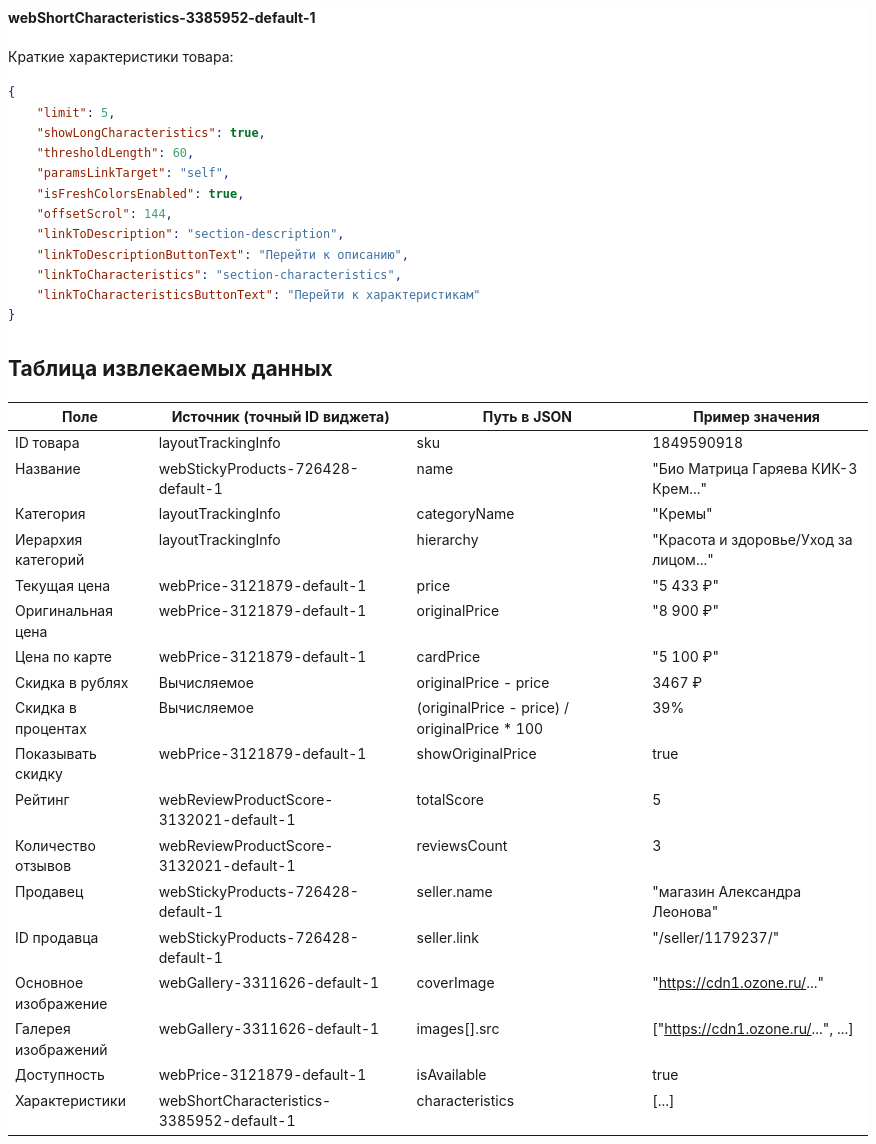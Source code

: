 ```json
```

#### webShortCharacteristics-3385952-default-1
Краткие характеристики товара:
```json
{
    "limit": 5,
    "showLongCharacteristics": true,
    "thresholdLength": 60,
    "paramsLinkTarget": "self",
    "isFreshColorsEnabled": true,
    "offsetScrol": 144,
    "linkToDescription": "section-description",
    "linkToDescriptionButtonText": "Перейти к описанию",
    "linkToCharacteristics": "section-characteristics",
    "linkToCharacteristicsButtonText": "Перейти к характеристикам"
}
```

## Таблица извлекаемых данных

| Поле | Источник (точный ID виджета) | Путь в JSON | Пример значения |
|------|----------|-------------|-----------------|
| ID товара | layoutTrackingInfo | sku | 1849590918 |
| Название | webStickyProducts-726428-default-1 | name | "Био Матрица Гаряева КИК-3 Крем..." |
| Категория | layoutTrackingInfo | categoryName | "Кремы" |
| Иерархия категорий | layoutTrackingInfo | hierarchy | "Красота и здоровье/Уход за лицом..." |
| Текущая цена | webPrice-3121879-default-1 | price | "5 433 ₽" |
| Оригинальная цена | webPrice-3121879-default-1 | originalPrice | "8 900 ₽" |
| Цена по карте | webPrice-3121879-default-1 | cardPrice | "5 100 ₽" |
| Скидка в рублях | Вычисляемое | originalPrice - price | 3467 ₽ |
| Скидка в процентах | Вычисляемое | (originalPrice - price) / originalPrice * 100 | 39% |
| Показывать скидку | webPrice-3121879-default-1 | showOriginalPrice | true |
| Рейтинг | webReviewProductScore-3132021-default-1 | totalScore | 5 |
| Количество отзывов | webReviewProductScore-3132021-default-1 | reviewsCount | 3 |
| Продавец | webStickyProducts-726428-default-1 | seller.name | "магазин Александра Леонова" |
| ID продавца | webStickyProducts-726428-default-1 | seller.link | "/seller/1179237/" |
| Основное изображение | webGallery-3311626-default-1 | coverImage | "https://cdn1.ozone.ru/..." |
| Галерея изображений | webGallery-3311626-default-1 | images[].src | ["https://cdn1.ozone.ru/...", ...] |
| Доступность | webPrice-3121879-default-1 | isAvailable | true |
| Характеристики | webShortCharacteristics-3385952-default-1 | characteristics | [...] |
